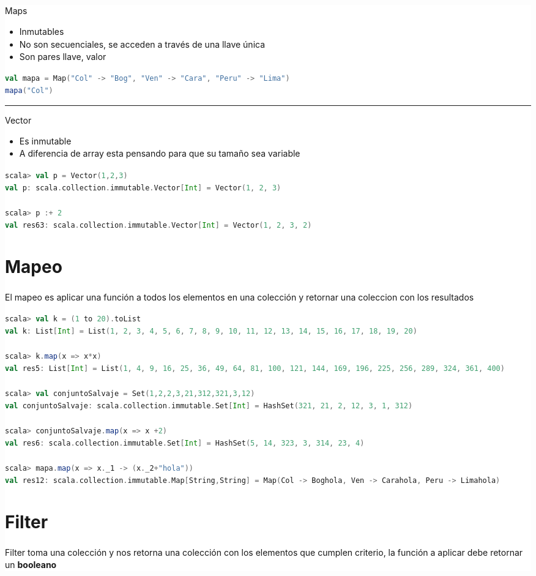 Maps

- Inmutables
- No son secuenciales, se acceden a través de una llave única
- Son pares llave, valor

```scala
val mapa = Map("Col" -> "Bog", "Ven" -> "Cara", "Peru" -> "Lima")
mapa("Col")
```

---

Vector

- Es inmutable
- A diferencia de array esta pensando para que su tamaño sea variable

```scala
scala> val p = Vector(1,2,3)
val p: scala.collection.immutable.Vector[Int] = Vector(1, 2, 3)

scala> p :+ 2
val res63: scala.collection.immutable.Vector[Int] = Vector(1, 2, 3, 2)
```

# Mapeo

El mapeo es aplicar una función a todos los elementos en una colección y retornar una coleccion con los resultados

```scala
scala> val k = (1 to 20).toList
val k: List[Int] = List(1, 2, 3, 4, 5, 6, 7, 8, 9, 10, 11, 12, 13, 14, 15, 16, 17, 18, 19, 20)

scala> k.map(x => x*x)
val res5: List[Int] = List(1, 4, 9, 16, 25, 36, 49, 64, 81, 100, 121, 144, 169, 196, 225, 256, 289, 324, 361, 400)

scala> val conjuntoSalvaje = Set(1,2,2,3,21,312,321,3,12)
val conjuntoSalvaje: scala.collection.immutable.Set[Int] = HashSet(321, 21, 2, 12, 3, 1, 312)

scala> conjuntoSalvaje.map(x => x +2)
val res6: scala.collection.immutable.Set[Int] = HashSet(5, 14, 323, 3, 314, 23, 4)

scala> mapa.map(x => x._1 -> (x._2+"hola"))
val res12: scala.collection.immutable.Map[String,String] = Map(Col -> Boghola, Ven -> Carahola, Peru -> Limahola)
```

# Filter

Filter toma una colección y nos retorna una colección con los elementos que cumplen criterio, la función a aplicar debe retornar un **booleano**
